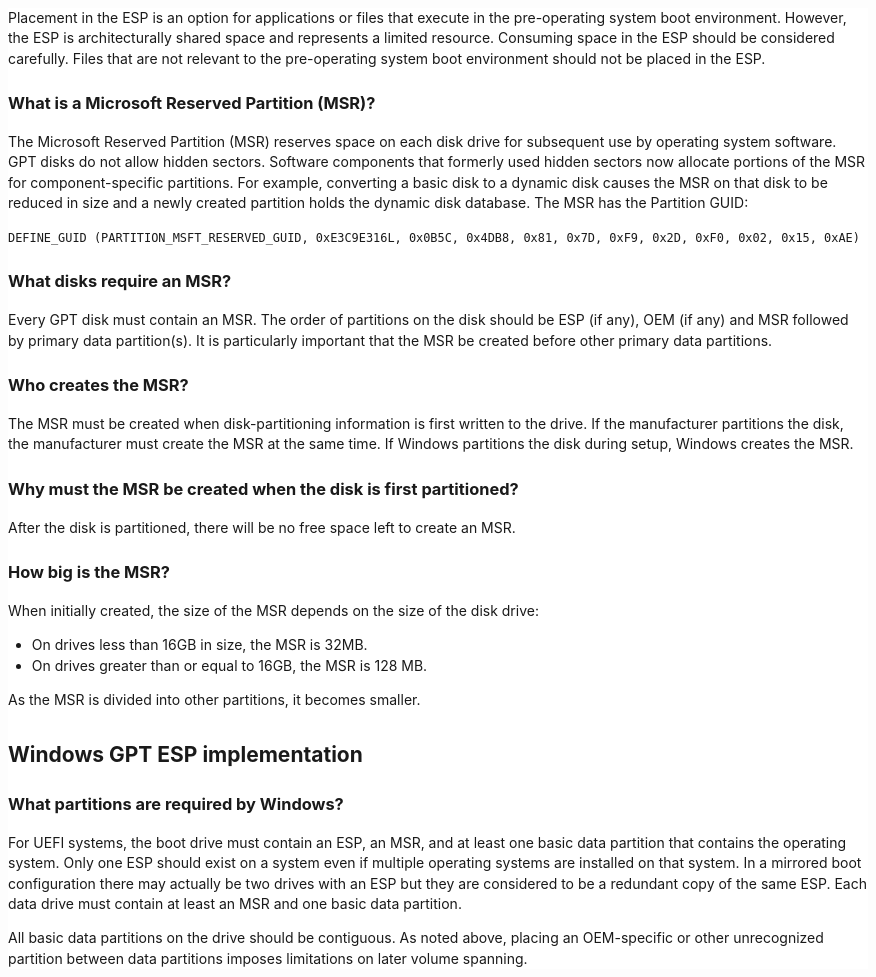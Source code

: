 Placement in the ESP is an option for applications or files that execute in the pre-operating system boot environment. However, the ESP is architecturally shared space and represents a limited resource. Consuming space in the ESP should be considered carefully. Files that are not relevant to the pre-operating system boot environment should not be placed in the ESP.

### What is a Microsoft Reserved Partition (MSR)?

The Microsoft Reserved Partition (MSR) reserves space on each disk drive for subsequent use by operating system software. GPT disks do not allow hidden sectors. Software components that formerly used hidden sectors now allocate portions of the MSR for component-specific partitions. For example, converting a basic disk to a dynamic disk causes the MSR on that disk to be reduced in size and a newly created partition holds the dynamic disk database. The MSR has the Partition GUID:

`DEFINE_GUID (PARTITION_MSFT_RESERVED_GUID, 0xE3C9E316L, 0x0B5C, 0x4DB8, 0x81, 0x7D, 0xF9, 0x2D, 0xF0, 0x02, 0x15, 0xAE)`

### What disks require an MSR?

Every GPT disk must contain an MSR. The order of partitions on the disk should be ESP (if any), OEM (if any) and MSR followed by primary data partition(s). It is particularly important that the MSR be created before other primary data partitions.

### Who creates the MSR?

The MSR must be created when disk-partitioning information is first written to the drive. If the manufacturer partitions the disk, the manufacturer must create the MSR at the same time. If Windows partitions the disk during setup, Windows creates the MSR.

### Why must the MSR be created when the disk is first partitioned?

After the disk is partitioned, there will be no free space left to create an MSR.

### How big is the MSR?

When initially created, the size of the MSR depends on the size of the disk drive:
- On drives less than 16GB in size, the MSR is 32MB.
- On drives greater than or equal to 16GB, the MSR is 128 MB.

As the MSR is divided into other partitions, it becomes smaller.

## Windows GPT ESP implementation

### What partitions are required by Windows?

For UEFI systems, the boot drive must contain an ESP, an MSR, and at least one basic data partition that contains the operating system. Only one ESP should exist on a system even if multiple operating systems are installed on that system. In a mirrored boot configuration there may actually be two drives with an ESP but they are considered to be a redundant copy of the same ESP. Each data drive must contain at least an MSR and one basic data partition.

All basic data partitions on the drive should be contiguous. As noted above, placing an OEM-specific or other unrecognized partition between data partitions imposes limitations on later volume spanning.
